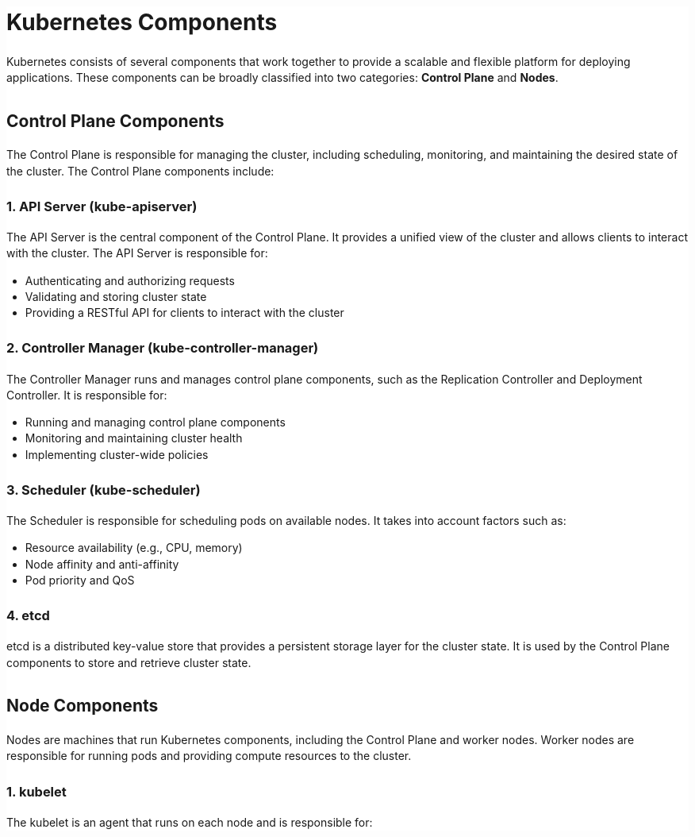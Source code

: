 # Kubernetes Components

Kubernetes consists of several components that work together to provide a scalable and flexible platform for deploying applications. These components can be broadly classified into two categories: **Control Plane** and **Nodes**.

## Control Plane Components

The Control Plane is responsible for managing the cluster, including scheduling, monitoring, and maintaining the desired state of the cluster. The Control Plane components include:

### 1. **API Server (kube-apiserver)**

The API Server is the central component of the Control Plane. It provides a unified view of the cluster and allows clients to interact with the cluster. The API Server is responsible for:

- Authenticating and authorizing requests
- Validating and storing cluster state
- Providing a RESTful API for clients to interact with the cluster

### 2. **Controller Manager (kube-controller-manager)**

The Controller Manager runs and manages control plane components, such as the Replication Controller and Deployment Controller. It is responsible for:

- Running and managing control plane components
- Monitoring and maintaining cluster health
- Implementing cluster-wide policies

### 3. **Scheduler (kube-scheduler)**

The Scheduler is responsible for scheduling pods on available nodes. It takes into account factors such as:

- Resource availability (e.g., CPU, memory)
- Node affinity and anti-affinity
- Pod priority and QoS

### 4. **etcd**

etcd is a distributed key-value store that provides a persistent storage layer for the cluster state. It is used by the Control Plane components to store and retrieve cluster state.

## Node Components

Nodes are machines that run Kubernetes components, including the Control Plane and worker nodes. Worker nodes are responsible for running pods and providing compute resources to the cluster.

### 1. **kubelet**

The kubelet is an agent that runs on each node and is responsible for:
